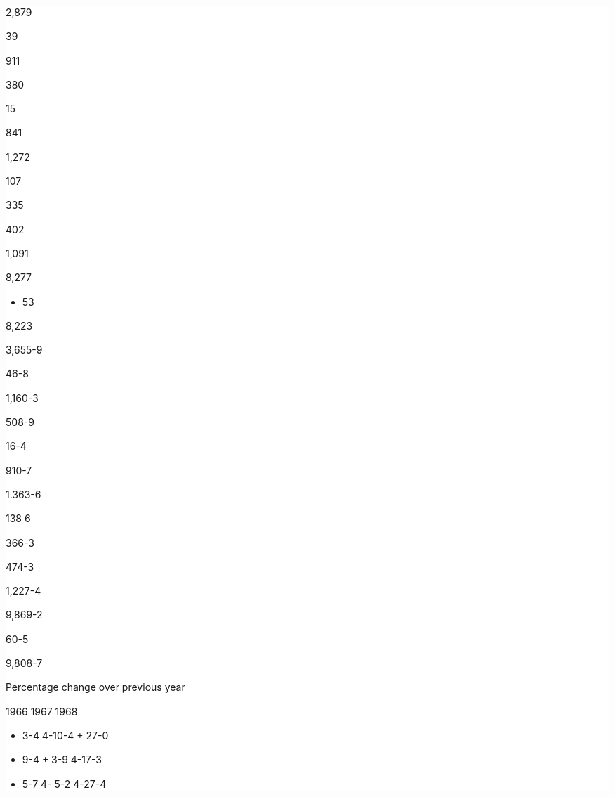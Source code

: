 2,879

39

911

380

15

841

1,272

107

335

402

1,091

8,277

- 53

8,223

3,655-9

46-8

1,160-3

508-9

16-4

910-7

1.363-6

138 6

366-3

474-3

1,227-4

9,869-2

60-5

9,808-7

Percentage change over previous year

1966 1967 1968

+ 3-4 4-10-4 + 27-0

+ 9-4 + 3-9 4-17-3

- 5-7 4- 5-2 4-27-4
